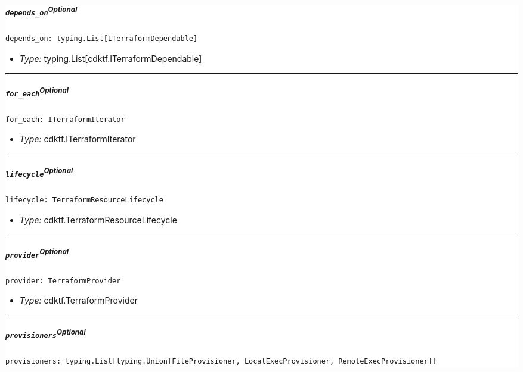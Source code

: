 
##### `depends_on`<sup>Optional</sup> <a name="depends_on" id="rhizo-co-terraform-provider-oci.dataOciCloudGuardAdhocQueries.DataOciCloudGuardAdhocQueriesConfig.property.dependsOn"></a>

```python
depends_on: typing.List[ITerraformDependable]
```

- *Type:* typing.List[cdktf.ITerraformDependable]

---

##### `for_each`<sup>Optional</sup> <a name="for_each" id="rhizo-co-terraform-provider-oci.dataOciCloudGuardAdhocQueries.DataOciCloudGuardAdhocQueriesConfig.property.forEach"></a>

```python
for_each: ITerraformIterator
```

- *Type:* cdktf.ITerraformIterator

---

##### `lifecycle`<sup>Optional</sup> <a name="lifecycle" id="rhizo-co-terraform-provider-oci.dataOciCloudGuardAdhocQueries.DataOciCloudGuardAdhocQueriesConfig.property.lifecycle"></a>

```python
lifecycle: TerraformResourceLifecycle
```

- *Type:* cdktf.TerraformResourceLifecycle

---

##### `provider`<sup>Optional</sup> <a name="provider" id="rhizo-co-terraform-provider-oci.dataOciCloudGuardAdhocQueries.DataOciCloudGuardAdhocQueriesConfig.property.provider"></a>

```python
provider: TerraformProvider
```

- *Type:* cdktf.TerraformProvider

---

##### `provisioners`<sup>Optional</sup> <a name="provisioners" id="rhizo-co-terraform-provider-oci.dataOciCloudGuardAdhocQueries.DataOciCloudGuardAdhocQueriesConfig.property.provisioners"></a>

```python
provisioners: typing.List[typing.Union[FileProvisioner, LocalExecProvisioner, RemoteExecProvisioner]]
```
